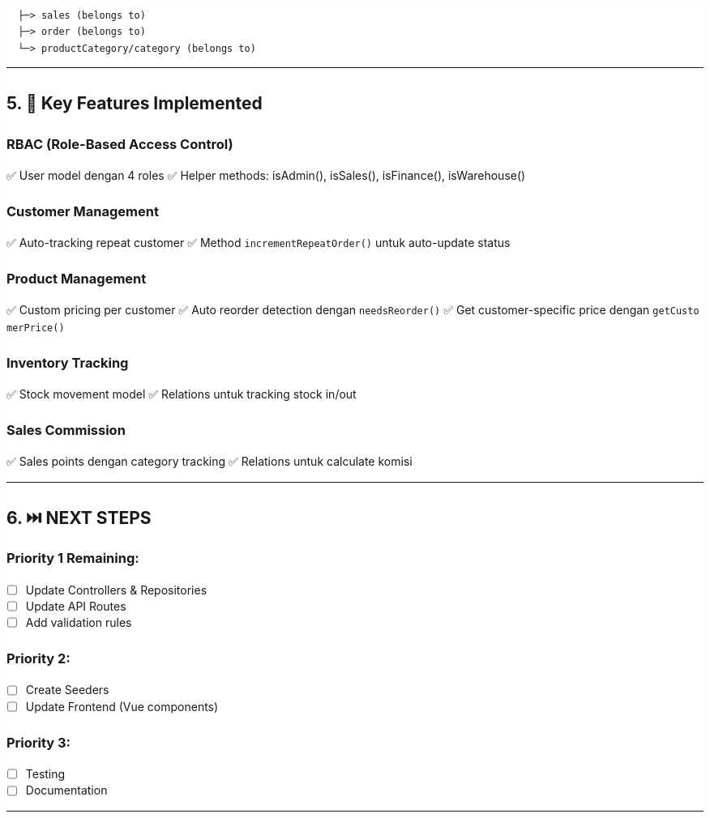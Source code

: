 ```
  ├─> sales (belongs to)
  ├─> order (belongs to)
  └─> productCategory/category (belongs to)
```

---

## 5. 🎯 Key Features Implemented

### RBAC (Role-Based Access Control)
✅ User model dengan 4 roles
✅ Helper methods: isAdmin(), isSales(), isFinance(), isWarehouse()

### Customer Management
✅ Auto-tracking repeat customer
✅ Method `incrementRepeatOrder()` untuk auto-update status

### Product Management
✅ Custom pricing per customer
✅ Auto reorder detection dengan `needsReorder()`
✅ Get customer-specific price dengan `getCustomerPrice()`

### Inventory Tracking
✅ Stock movement model
✅ Relations untuk tracking stock in/out

### Sales Commission
✅ Sales points dengan category tracking
✅ Relations untuk calculate komisi

---

## 6. ⏭️ NEXT STEPS

### Priority 1 Remaining:
- [ ] Update Controllers & Repositories
- [ ] Update API Routes
- [ ] Add validation rules

### Priority 2:
- [ ] Create Seeders
- [ ] Update Frontend (Vue components)

### Priority 3:
- [ ] Testing
- [ ] Documentation

---
